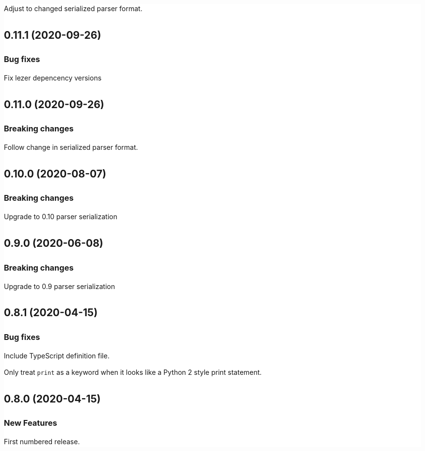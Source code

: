 Adjust to changed serialized parser format.

## 0.11.1 (2020-09-26)

### Bug fixes

Fix lezer depencency versions

## 0.11.0 (2020-09-26)

### Breaking changes

Follow change in serialized parser format.

## 0.10.0 (2020-08-07)

### Breaking changes

Upgrade to 0.10 parser serialization

## 0.9.0 (2020-06-08)

### Breaking changes

Upgrade to 0.9 parser serialization

## 0.8.1 (2020-04-15)

### Bug fixes

Include TypeScript definition file.

Only treat `print` as a keyword when it looks like a Python 2 style print statement.

## 0.8.0 (2020-04-15)

### New Features

First numbered release.
